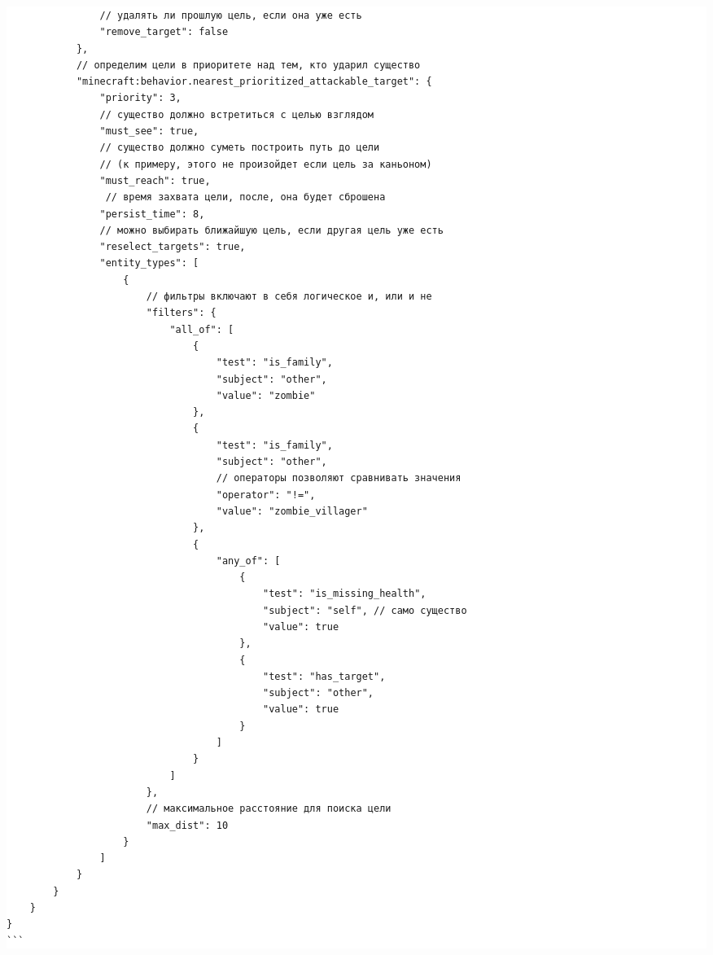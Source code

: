                    // удалять ли прошлую цель, если она уже есть
                    "remove_target": false
                },
                // определим цели в приоритете над тем, кто ударил существо
                "minecraft:behavior.nearest_prioritized_attackable_target": {
                    "priority": 3,
                    // существо должно встретиться с целью взглядом
                    "must_see": true,
                    // существо должно суметь построить путь до цели
                    // (к примеру, этого не произойдет если цель за каньоном)
                    "must_reach": true,
                     // время захвата цели, после, она будет сброшена
                    "persist_time": 8,
                    // можно выбирать ближайшую цель, если другая цель уже есть
                    "reselect_targets": true,
                    "entity_types": [
                        {
                            // фильтры включают в себя логическое и, или и не
                            "filters": {
                                "all_of": [
                                    {
                                        "test": "is_family",
                                        "subject": "other",
                                        "value": "zombie"
                                    },
                                    {
                                        "test": "is_family",
                                        "subject": "other",
                                        // операторы позволяют сравнивать значения
                                        "operator": "!=",
                                        "value": "zombie_villager"
                                    },
                                    {
                                        "any_of": [
                                            {
                                                "test": "is_missing_health",
                                                "subject": "self", // само существо
                                                "value": true
                                            },
                                            {
                                                "test": "has_target",
                                                "subject": "other",
                                                "value": true
                                            }
                                        ]
                                    }
                                ]
                            },
                            // максимальное расстояние для поиска цели
                            "max_dist": 10
                        }
                    ]
                }
            }
        }
    }
    ```
